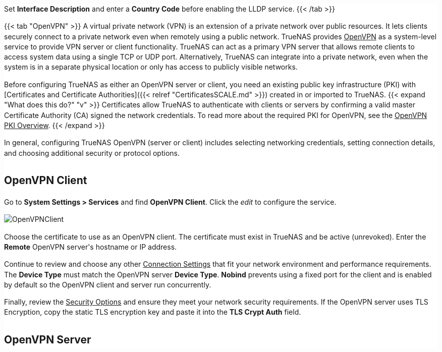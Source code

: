 Set **Interface Description** and enter a **Country Code** before enabling the LLDP service.
{{< /tab >}}

{{< tab "OpenVPN" >}}
A virtual private network (VPN) is an extension of a private network over public resources.
It lets clients securely connect to a private network even when remotely using a public network.
TrueNAS provides [OpenVPN](https://openvpn.net/) as a system-level service to provide VPN server or client functionality.
TrueNAS can act as a primary VPN server that allows remote clients to access system data using a single TCP or UDP port.
Alternatively, TrueNAS can integrate into a private network, even when the system is in a separate physical location or only has access to publicly visible networks.

Before configuring TrueNAS as either an OpenVPN server or client, you need an existing public key infrastructure (PKI) with [Certificates and Certificate Authorities]({{< relref "CertificatesSCALE.md" >}}) created in or imported to TrueNAS.
{{< expand "What does this do?" "v" >}}
Certificates allow TrueNAS to authenticate with clients or servers by confirming a valid master Certificate Authority (CA) signed the network credentials.
To read more about the required PKI for OpenVPN, see the [OpenVPN PKI Overview](https://community.openvpn.net/openvpn/wiki/HOWTO?__cf_chl_jschl_tk__=92022277e38bff707b1684f49a2af61f5eb4c632-1605712222-0-AQxKxUAlHKMcfHHNdSMOLL25Lr3e8icKHu3CgjMFRe6GXS1Z72EgXMieNrGaBdWa0m3R5CEZcxwGdwhgaRO392FTivdOQis5Pa2Bm-4jEzydUBTqhx_F4XWN7ujVee5CUxG6AoyOet91SaWM-siqV0_d0ppGnSsfwX9HFOmKuAnJexAjqpofUlP6xjru4Qujw72uR-yUT3fuFDMyukAAtEAP_zPXtewdS_kcSC5eSdf-RC6V8T_QZ2UT6GfqxxSr5shwe0rFkNinTCOKLk_67UIU2zEkpuiQ8C7p3ysh1DS_ONAzR2pfwdgetKm3HiBJ38C86956W6D8-mpOulfP26E#Overview).
{{< /expand >}}

In general, configuring TrueNAS OpenVPN (server or client) includes selecting networking credentials, setting connection details, and choosing additional security or protocol options.

## OpenVPN Client

Go to **System Settings > Services** and find **OpenVPN Client**.
Click the <i class="material-icons" aria-hidden="true" title="Configure">edit</i> to configure the service.

![OpenVPNClient](/images/SCALE/OpenVPNClient.png "OpenVPN Client Options")

Choose the certificate to use as an OpenVPN client.
The certificate must exist in TrueNAS and be active (unrevoked).
Enter the **Remote** OpenVPN server's hostname or IP address.

Continue to review and choose any other [Connection Settings](#connection-settings) that fit your network environment and performance requirements.
The **Device Type** must match the OpenVPN server **Device Type**.
**Nobind** prevents using a fixed port for the client and is enabled by default so the OpenVPN client and server run concurrently.

Finally, review the [Security Options](#security-options) and ensure they meet your network security requirements.
If the OpenVPN server uses TLS Encryption, copy the static TLS encryption key and paste it into the **TLS Crypt Auth** field.

## OpenVPN Server

